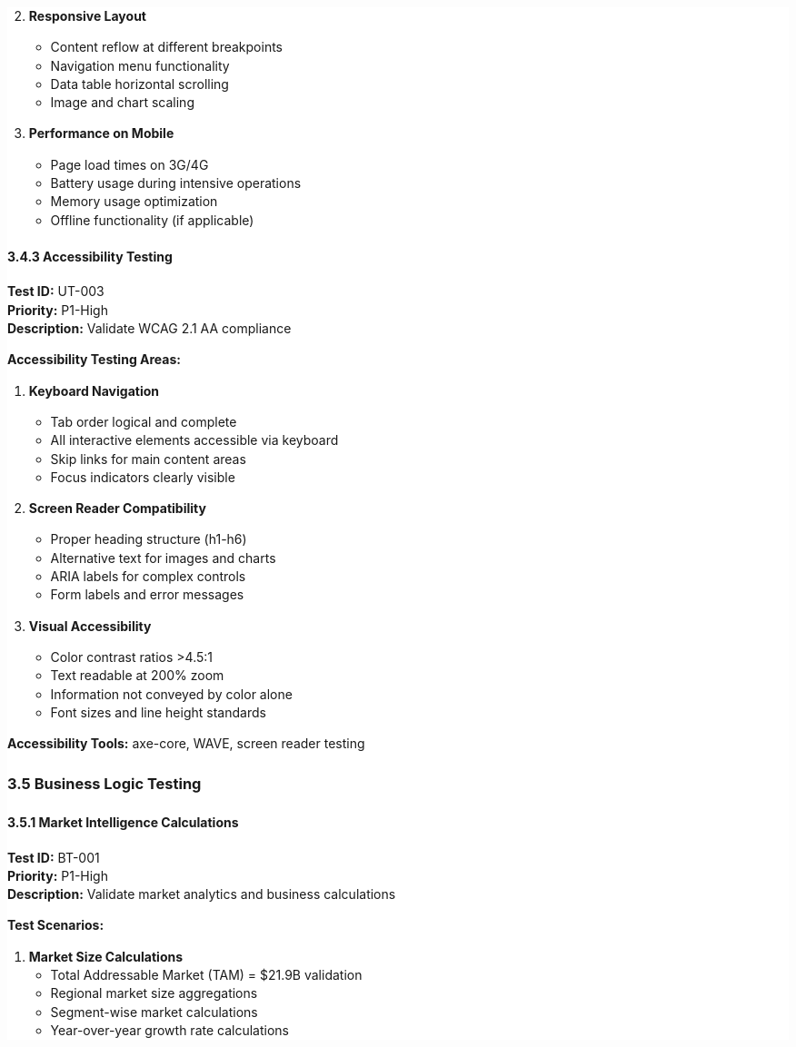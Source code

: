 2. **Responsive Layout**
   - Content reflow at different breakpoints
   - Navigation menu functionality
   - Data table horizontal scrolling
   - Image and chart scaling

3. **Performance on Mobile**
   - Page load times on 3G/4G
   - Battery usage during intensive operations
   - Memory usage optimization
   - Offline functionality (if applicable)

#### 3.4.3 Accessibility Testing

**Test ID:** UT-003  
**Priority:** P1-High  
**Description:** Validate WCAG 2.1 AA compliance

**Accessibility Testing Areas:**

1. **Keyboard Navigation**
   - Tab order logical and complete
   - All interactive elements accessible via keyboard
   - Skip links for main content areas
   - Focus indicators clearly visible

2. **Screen Reader Compatibility**
   - Proper heading structure (h1-h6)
   - Alternative text for images and charts
   - ARIA labels for complex controls
   - Form labels and error messages

3. **Visual Accessibility**
   - Color contrast ratios >4.5:1
   - Text readable at 200% zoom
   - Information not conveyed by color alone
   - Font sizes and line height standards

**Accessibility Tools:** axe-core, WAVE, screen reader testing

### 3.5 Business Logic Testing

#### 3.5.1 Market Intelligence Calculations

**Test ID:** BT-001  
**Priority:** P1-High  
**Description:** Validate market analytics and business calculations

**Test Scenarios:**
1. **Market Size Calculations**
   - Total Addressable Market (TAM) = $21.9B validation
   - Regional market size aggregations
   - Segment-wise market calculations
   - Year-over-year growth rate calculations

